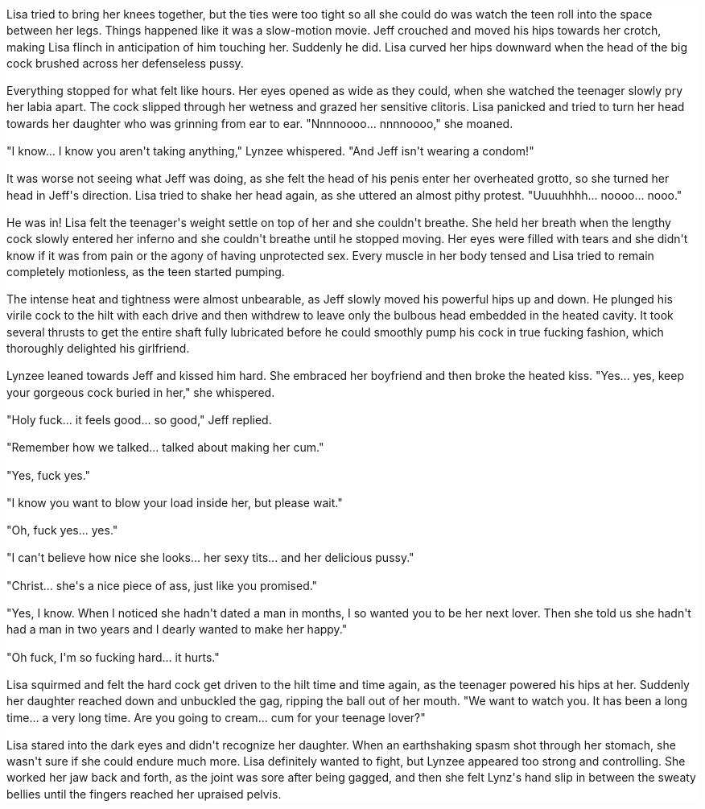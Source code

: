  Lisa tried to bring her knees together, but the ties were too tight so all she could do was watch the teen roll into the space between her legs. Things happened like it was a slow-motion movie. Jeff crouched and moved his hips towards her crotch, making Lisa flinch in anticipation of him touching her. Suddenly he did. Lisa curved her hips downward when the head of the big cock brushed across her defenseless pussy. 

 Everything stopped for what felt like hours. Her eyes opened as wide as they could, when she watched the teenager slowly pry her labia apart. The cock slipped through her wetness and grazed her sensitive clitoris. Lisa panicked and tried to turn her head towards her daughter who was grinning from ear to ear. "Nnnnoooo... nnnnoooo," she moaned. 

 "I know... I know you aren't taking anything," Lynzee whispered. "And Jeff isn't wearing a condom!" 

 It was worse not seeing what Jeff was doing, as she felt the head of his penis enter her overheated grotto, so she turned her head in Jeff's direction. Lisa tried to shake her head again, as she uttered an almost pithy protest. "Uuuuhhhh... noooo... nooo." 

 He was in! Lisa felt the teenager's weight settle on top of her and she couldn't breathe. She held her breath when the lengthy cock slowly entered her inferno and she couldn't breathe until he stopped moving. Her eyes were filled with tears and she didn't know if it was from pain or the agony of having unprotected sex. Every muscle in her body tensed and Lisa tried to remain completely motionless, as the teen started pumping. 

 The intense heat and tightness were almost unbearable, as Jeff slowly moved his powerful hips up and down. He plunged his virile cock to the hilt with each drive and then withdrew to leave only the bulbous head embedded in the heated cavity. It took several thrusts to get the entire shaft fully lubricated before he could smoothly pump his cock in true fucking fashion, which thoroughly delighted his girlfriend. 

 Lynzee leaned towards Jeff and kissed him hard. She embraced her boyfriend and then broke the heated kiss. "Yes... yes, keep your gorgeous cock buried in her," she whispered. 

 "Holy fuck... it feels good... so good," Jeff replied. 

 "Remember how we talked... talked about making her cum." 

 "Yes, fuck yes." 

 "I know you want to blow your load inside her, but please wait." 

 "Oh, fuck yes... yes." 

 "I can't believe how nice she looks... her sexy tits... and her delicious pussy." 

 "Christ... she's a nice piece of ass, just like you promised." 

 "Yes, I know. When I noticed she hadn't dated a man in months, I so wanted you to be her next lover. Then she told us she hadn't had a man in two years and I dearly wanted to make her happy." 

 "Oh fuck, I'm so fucking hard... it hurts." 

 Lisa squirmed and felt the hard cock get driven to the hilt time and time again, as the teenager powered his hips at her. Suddenly her daughter reached down and unbuckled the gag, ripping the ball out of her mouth. "We want to watch you. It has been a long time... a very long time. Are you going to cream... cum for your teenage lover?" 

 Lisa stared into the dark eyes and didn't recognize her daughter. When an earthshaking spasm shot through her stomach, she wasn't sure if she could endure much more. Lisa definitely wanted to fight, but Lynzee appeared too strong and controlling. She worked her jaw back and forth, as the joint was sore after being gagged, and then she felt Lynz's hand slip in between the sweaty bellies until the fingers reached her upraised pelvis. 
